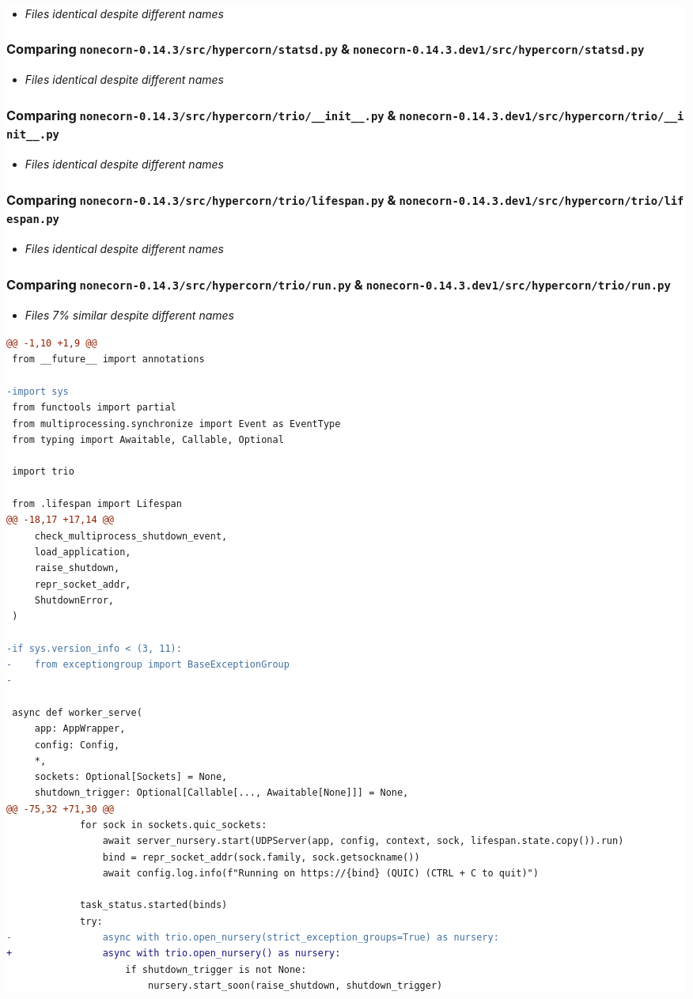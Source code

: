  * *Files identical despite different names*

### Comparing `nonecorn-0.14.3/src/hypercorn/statsd.py` & `nonecorn-0.14.3.dev1/src/hypercorn/statsd.py`

 * *Files identical despite different names*

### Comparing `nonecorn-0.14.3/src/hypercorn/trio/__init__.py` & `nonecorn-0.14.3.dev1/src/hypercorn/trio/__init__.py`

 * *Files identical despite different names*

### Comparing `nonecorn-0.14.3/src/hypercorn/trio/lifespan.py` & `nonecorn-0.14.3.dev1/src/hypercorn/trio/lifespan.py`

 * *Files identical despite different names*

### Comparing `nonecorn-0.14.3/src/hypercorn/trio/run.py` & `nonecorn-0.14.3.dev1/src/hypercorn/trio/run.py`

 * *Files 7% similar despite different names*

```diff
@@ -1,10 +1,9 @@
 from __future__ import annotations
 
-import sys
 from functools import partial
 from multiprocessing.synchronize import Event as EventType
 from typing import Awaitable, Callable, Optional
 
 import trio
 
 from .lifespan import Lifespan
@@ -18,17 +17,14 @@
     check_multiprocess_shutdown_event,
     load_application,
     raise_shutdown,
     repr_socket_addr,
     ShutdownError,
 )
 
-if sys.version_info < (3, 11):
-    from exceptiongroup import BaseExceptionGroup
-
 
 async def worker_serve(
     app: AppWrapper,
     config: Config,
     *,
     sockets: Optional[Sockets] = None,
     shutdown_trigger: Optional[Callable[..., Awaitable[None]]] = None,
@@ -75,32 +71,30 @@
             for sock in sockets.quic_sockets:
                 await server_nursery.start(UDPServer(app, config, context, sock, lifespan.state.copy()).run)
                 bind = repr_socket_addr(sock.family, sock.getsockname())
                 await config.log.info(f"Running on https://{bind} (QUIC) (CTRL + C to quit)")
 
             task_status.started(binds)
             try:
-                async with trio.open_nursery(strict_exception_groups=True) as nursery:
+                async with trio.open_nursery() as nursery:
                     if shutdown_trigger is not None:
                         nursery.start_soon(raise_shutdown, shutdown_trigger)
```